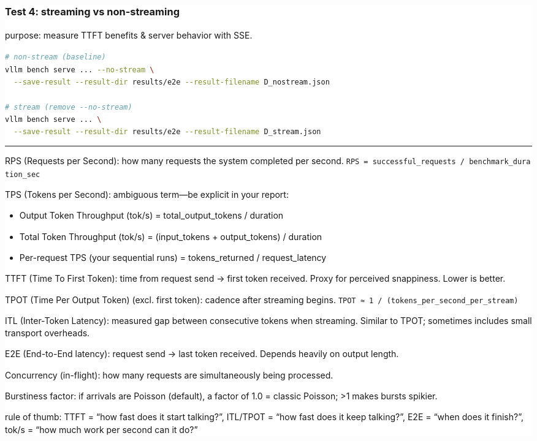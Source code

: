 ### Test 4: streaming vs non-streaming
purpose: measure TTFT benefits & server behavior with SSE.

```bash
# non-stream (baseline)
vllm bench serve ... --no-stream \
  --save-result --result-dir results/e2e --result-filename D_nostream.json

# stream (remove --no-stream)
vllm bench serve ... \
  --save-result --result-dir results/e2e --result-filename D_stream.json
```

 

---

RPS (Requests per Second): how many requests the system completed per second.
`RPS = successful_requests / benchmark_duration_sec`

TPS (Tokens per Second): ambiguous term—be explicit in your report:

  - Output Token Throughput (tok/s) = total_output_tokens / duration

  - Total Token Throughput (tok/s) = (input_tokens + output_tokens) / duration

  - Per-request TPS (your sequential runs) = tokens_returned / request_latency

TTFT (Time To First Token): time from request send → first token received. Proxy for perceived snappiness. Lower is better.

TPOT (Time Per Output Token) (excl. first token): cadence after streaming begins.
`TPOT ≈ 1 / (tokens_per_second_per_stream)`

ITL (Inter-Token Latency): measured gap between consecutive tokens when streaming. Similar to TPOT; sometimes includes small transport overheads.

E2E (End-to-End latency): request send → last token received. Depends heavily on output length.

Concurrency (in-flight): how many requests are simultaneously being processed.

Burstiness factor: if arrivals are Poisson (default), a factor of 1.0 = classic Poisson; >1 makes bursts spikier.

rule of thumb: TTFT = “how fast does it start talking?”, ITL/TPOT = “how fast does it keep talking?”, E2E = “when does it finish?”, tok/s = “how much work per second can it do?”
